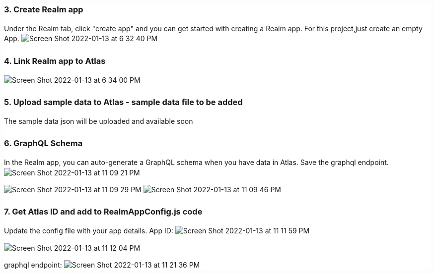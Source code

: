### 3. Create Realm app 
Under the Realm tab, click "create app" and you can get started with creating a Realm app. For this project,just create an empty App.
<img width="995" alt="Screen Shot 2022-01-13 at 6 32 40 PM" src="https://user-images.githubusercontent.com/24992718/149449839-fd1a2a98-7b67-4acc-b1c8-bd3fa648ce98.png">

### 4. Link Realm app to Atlas
<img width="992" alt="Screen Shot 2022-01-13 at 6 34 00 PM" src="https://user-images.githubusercontent.com/24992718/149449873-384f26ce-1f1f-4ede-bb58-cf334a6e4d9b.png">

### 5. Upload sample data to Atlas - sample data file to be added 
The sample data json will be uploaded and available soon

### 6. GraphQL Schema
In the Realm app, you can auto-generate a GraphQL schema when you have data in Atlas. Save the graphql endpoint.
<img width="1792" alt="Screen Shot 2022-01-13 at 11 09 21 PM" src="https://user-images.githubusercontent.com/24992718/149450104-1fc67131-8910-4436-82c1-4a2a3823ebda.png">

<img width="1792" alt="Screen Shot 2022-01-13 at 11 09 29 PM" src="https://user-images.githubusercontent.com/24992718/149450120-c49543a2-4c93-45e7-a357-cbbb5af8b86b.png">

<img width="1792" alt="Screen Shot 2022-01-13 at 11 09 46 PM" src="https://user-images.githubusercontent.com/24992718/149450137-c13177c7-1a48-4dea-82c3-135e324841ce.png">


### 7. Get Atlas ID and add to RealmAppConfig.js code
Update the config file with your app details.
App ID:
<img width="1792" alt="Screen Shot 2022-01-13 at 11 11 59 PM" src="https://user-images.githubusercontent.com/24992718/149450307-c6066281-8f65-411c-8e21-567497331e2f.png">

<img width="302" alt="Screen Shot 2022-01-13 at 11 12 04 PM" src="https://user-images.githubusercontent.com/24992718/149450321-ff0750dc-c664-4dd3-bc1b-00a426631b07.png">

graphql endpoint:
<img width="1792" alt="Screen Shot 2022-01-13 at 11 21 36 PM" src="https://user-images.githubusercontent.com/24992718/149451118-ca93c866-fbae-4a3a-85ad-1b59cb2d27d7.png">

